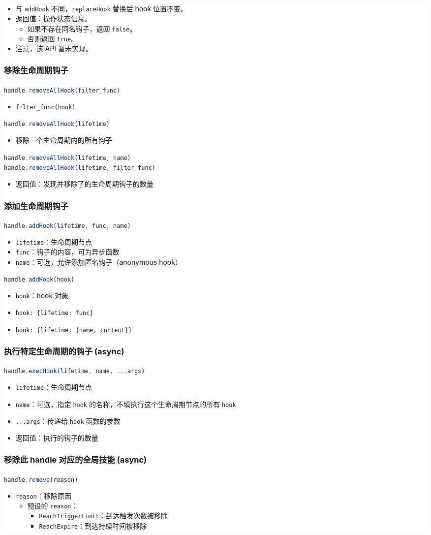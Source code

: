 - 与 `addHook` 不同，`replaceHook` 替换后 hook 位置不变。
- 返回值：操作状态信息。
  - 如果不存在同名钩子，返回 `false`。
  - 否则返回 `true`。
- 注意，该 API 暂未实现。

### 移除生命周期钩子
```javascript
handle.removeAllHook(filter_func)
```
- `filter_func(hook)`

```javascript
handle.removeAllHook(lifetime)
```
- 移除一个生命周期内的所有钩子

```javascript
handle.removeAllHook(lifetime, name)
handle.removeAllHook(lifetime, filter_func)
```
- 返回值：发现并移除了的生命周期钩子的数量

### 添加生命周期钩子
```javascript
handle.addHook(lifetime, func, name)
```
- `lifetime`：生命周期节点
- `func`：钩子的内容，可为异步函数
- `name`：可选，允许添加匿名钩子（anonymous hook）

```javascript
handle.addHook(hook)
```
- `hook`：hook 对象
- `hook: {lifetime: func}`
  
- `hook: {lifetime: {name, content}}`

### 执行特定生命周期的钩子 (async)
```javascript
handle.execHook(lifetime, name, ...args)
```
- `lifetime`：生命周期节点
- `name`：可选，指定 `hook` 的名称，不填执行这个生命周期节点的所有 `hook`
- `...args`：传递给 `hook` 函数的参数

- 返回值：执行的钩子的数量

### 移除此 handle 对应的全局技能 (async)
```javascript
handle.remove(reason)
```
- `reason`：移除原因
  - 预设的 `reason`：
    - `ReachTriggerLimit`：到达触发次数被移除
    - `ReachExpire`：到达持续时间被移除
